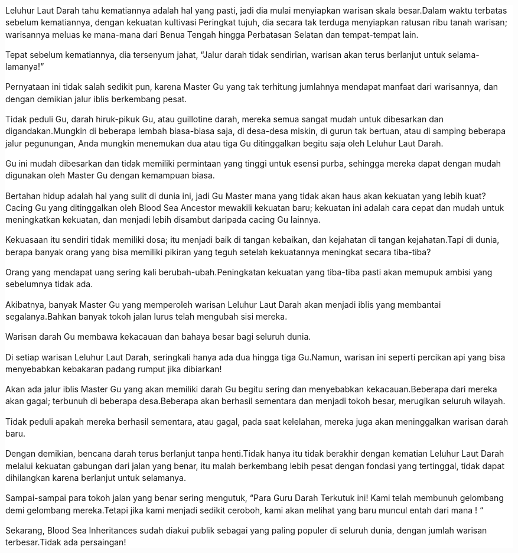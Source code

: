 Leluhur Laut Darah tahu kematiannya adalah hal yang pasti, jadi dia mulai menyiapkan warisan skala besar.Dalam waktu terbatas sebelum kematiannya, dengan kekuatan kultivasi Peringkat tujuh, dia secara tak terduga menyiapkan ratusan ribu tanah warisan; warisannya meluas ke mana-mana dari Benua Tengah hingga Perbatasan Selatan dan tempat-tempat lain.

Tepat sebelum kematiannya, dia tersenyum jahat, “Jalur darah tidak sendirian, warisan akan terus berlanjut untuk selama-lamanya!”

Pernyataan ini tidak salah sedikit pun, karena Master Gu yang tak terhitung jumlahnya mendapat manfaat dari warisannya, dan dengan demikian jalur iblis berkembang pesat.

Tidak peduli Gu, darah hiruk-pikuk Gu, atau guillotine darah, mereka semua sangat mudah untuk dibesarkan dan digandakan.Mungkin di beberapa lembah biasa-biasa saja, di desa-desa miskin, di gurun tak bertuan, atau di samping beberapa jalur pegunungan, Anda mungkin menemukan dua atau tiga Gu ditinggalkan begitu saja oleh Leluhur Laut Darah.

Gu ini mudah dibesarkan dan tidak memiliki permintaan yang tinggi untuk esensi purba, sehingga mereka dapat dengan mudah digunakan oleh Master Gu dengan kemampuan biasa.

Bertahan hidup adalah hal yang sulit di dunia ini, jadi Gu Master mana yang tidak akan haus akan kekuatan yang lebih kuat? Cacing Gu yang ditinggalkan oleh Blood Sea Ancestor mewakili kekuatan baru; kekuatan ini adalah cara cepat dan mudah untuk meningkatkan kekuatan, dan menjadi lebih disambut daripada cacing Gu lainnya.

Kekuasaan itu sendiri tidak memiliki dosa; itu menjadi baik di tangan kebaikan, dan kejahatan di tangan kejahatan.Tapi di dunia, berapa banyak orang yang bisa memiliki pikiran yang teguh setelah kekuatannya meningkat secara tiba-tiba?

Orang yang mendapat uang sering kali berubah-ubah.Peningkatan kekuatan yang tiba-tiba pasti akan memupuk ambisi yang sebelumnya tidak ada.

Akibatnya, banyak Master Gu yang memperoleh warisan Leluhur Laut Darah akan menjadi iblis yang membantai segalanya.Bahkan banyak tokoh jalan lurus telah mengubah sisi mereka.

Warisan darah Gu membawa kekacauan dan bahaya besar bagi seluruh dunia.

Di setiap warisan Leluhur Laut Darah, seringkali hanya ada dua hingga tiga Gu.Namun, warisan ini seperti percikan api yang bisa menyebabkan kebakaran padang rumput jika dibiarkan!

Akan ada jalur iblis Master Gu yang akan memiliki darah Gu begitu sering dan menyebabkan kekacauan.Beberapa dari mereka akan gagal; terbunuh di beberapa desa.Beberapa akan berhasil sementara dan menjadi tokoh besar, merugikan seluruh wilayah.

Tidak peduli apakah mereka berhasil sementara, atau gagal, pada saat kelelahan, mereka juga akan meninggalkan warisan darah baru.

Dengan demikian, bencana darah terus berlanjut tanpa henti.Tidak hanya itu tidak berakhir dengan kematian Leluhur Laut Darah melalui kekuatan gabungan dari jalan yang benar, itu malah berkembang lebih pesat dengan fondasi yang tertinggal, tidak dapat dihilangkan karena berlanjut untuk selamanya.

Sampai-sampai para tokoh jalan yang benar sering mengutuk, “Para Guru Darah Terkutuk ini! Kami telah membunuh gelombang demi gelombang mereka.Tetapi jika kami menjadi sedikit ceroboh, kami akan melihat yang baru muncul entah dari mana ! “



Sekarang, Blood Sea Inheritances sudah diakui publik sebagai yang paling populer di seluruh dunia, dengan jumlah warisan terbesar.Tidak ada persaingan!
